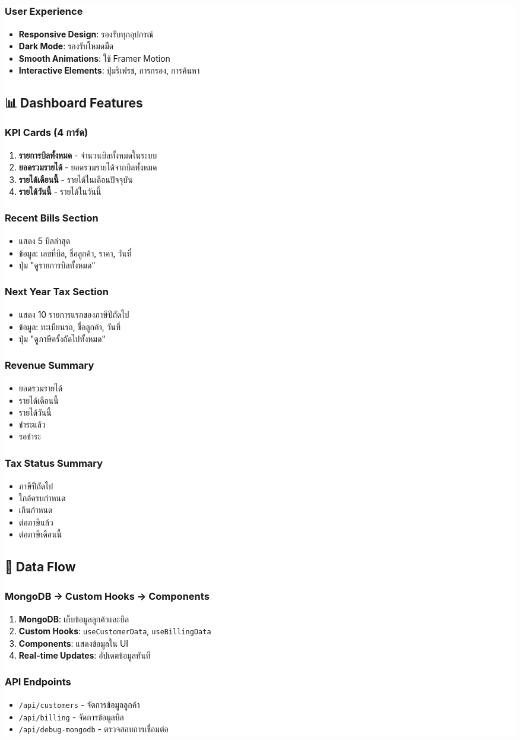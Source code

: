 ### **User Experience**
- **Responsive Design**: รองรับทุกอุปกรณ์
- **Dark Mode**: รองรับโหมดมืด
- **Smooth Animations**: ใช้ Framer Motion
- **Interactive Elements**: ปุ่มรีเฟรช, การกรอง, การค้นหา

## 📊 Dashboard Features

### **KPI Cards (4 การ์ด)**
1. **รายการบิลทั้งหมด** - จำนวนบิลทั้งหมดในระบบ
2. **ยอดรวมรายได้** - ยอดรวมรายได้จากบิลทั้งหมด
3. **รายได้เดือนนี้** - รายได้ในเดือนปัจจุบัน
4. **รายได้วันนี้** - รายได้ในวันนี้

### **Recent Bills Section**
- แสดง 5 บิลล่าสุด
- ข้อมูล: เลขที่บิล, ชื่อลูกค้า, ราคา, วันที่
- ปุ่ม "ดูรายการบิลทั้งหมด"

### **Next Year Tax Section**
- แสดง 10 รายการแรกของภาษีปีถัดไป
- ข้อมูล: ทะเบียนรถ, ชื่อลูกค้า, วันที่
- ปุ่ม "ดูภาษีครั้งถัดไปทั้งหมด"

### **Revenue Summary**
- ยอดรวมรายได้
- รายได้เดือนนี้
- รายได้วันนี้
- ชำระแล้ว
- รอชำระ

### **Tax Status Summary**
- ภาษีปีถัดไป
- ใกล้ครบกำหนด
- เกินกำหนด
- ต่อภาษีแล้ว
- ต่อภาษีเดือนนี้

## 🚀 Data Flow

### **MongoDB → Custom Hooks → Components**
1. **MongoDB**: เก็บข้อมูลลูกค้าและบิล
2. **Custom Hooks**: `useCustomerData`, `useBillingData`
3. **Components**: แสดงข้อมูลใน UI
4. **Real-time Updates**: อัปเดตข้อมูลทันที

### **API Endpoints**
- `/api/customers` - จัดการข้อมูลลูกค้า
- `/api/billing` - จัดการข้อมูลบิล
- `/api/debug-mongodb` - ตรวจสอบการเชื่อมต่อ
